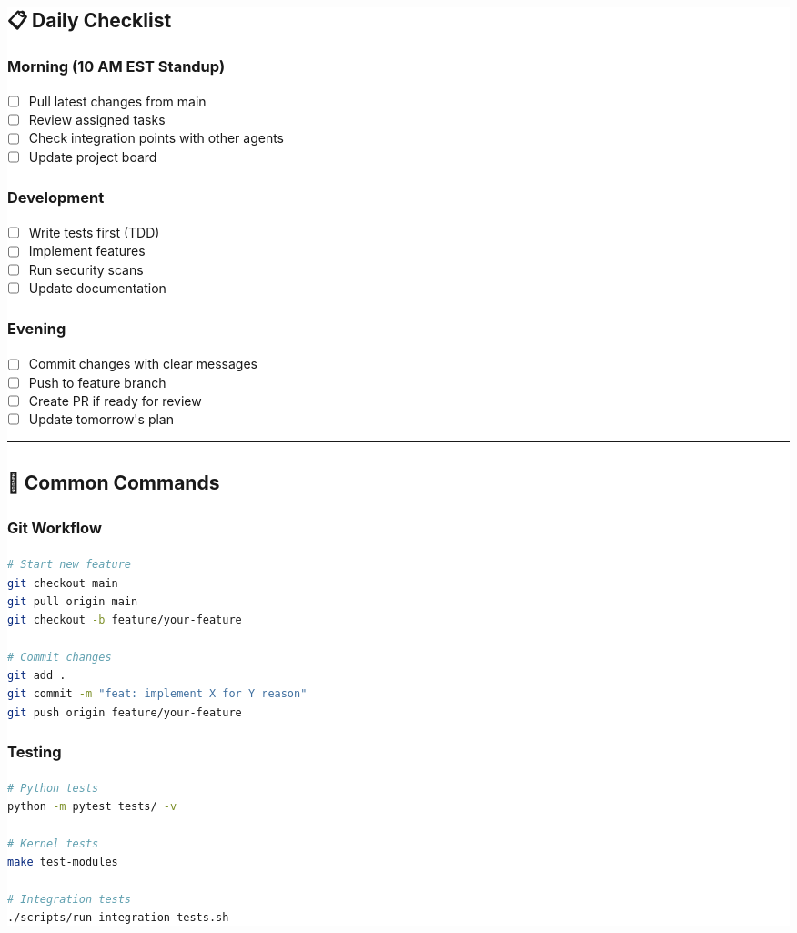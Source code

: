 
## 📋 Daily Checklist

### Morning (10 AM EST Standup)
- [ ] Pull latest changes from main
- [ ] Review assigned tasks
- [ ] Check integration points with other agents
- [ ] Update project board

### Development
- [ ] Write tests first (TDD)
- [ ] Implement features
- [ ] Run security scans
- [ ] Update documentation

### Evening
- [ ] Commit changes with clear messages
- [ ] Push to feature branch
- [ ] Create PR if ready for review
- [ ] Update tomorrow's plan

---

## 🔧 Common Commands

### Git Workflow
```bash
# Start new feature
git checkout main
git pull origin main
git checkout -b feature/your-feature

# Commit changes
git add .
git commit -m "feat: implement X for Y reason"
git push origin feature/your-feature
```

### Testing
```bash
# Python tests
python -m pytest tests/ -v

# Kernel tests
make test-modules

# Integration tests
./scripts/run-integration-tests.sh
```
